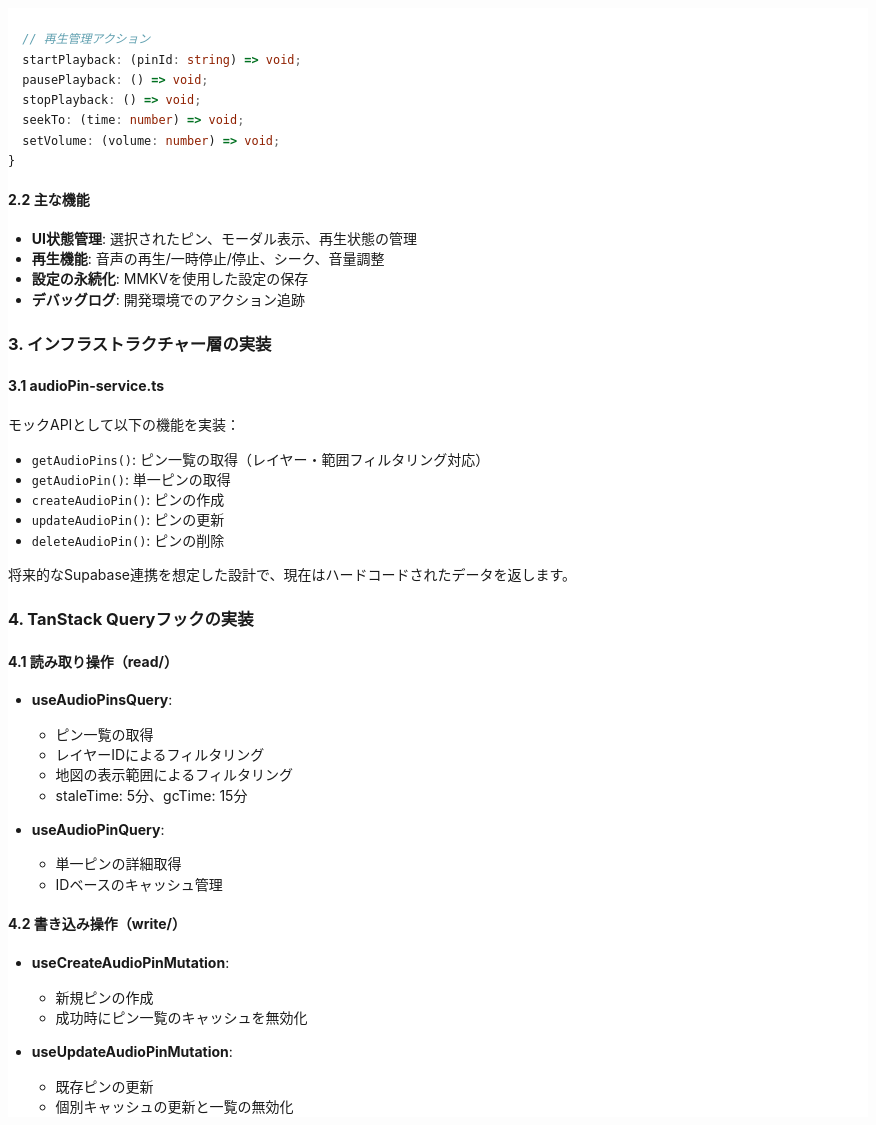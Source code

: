 ```typescript
  
  // 再生管理アクション
  startPlayback: (pinId: string) => void;
  pausePlayback: () => void;
  stopPlayback: () => void;
  seekTo: (time: number) => void;
  setVolume: (volume: number) => void;
}
```

#### 2.2 主な機能

- **UI状態管理**: 選択されたピン、モーダル表示、再生状態の管理
- **再生機能**: 音声の再生/一時停止/停止、シーク、音量調整
- **設定の永続化**: MMKVを使用した設定の保存
- **デバッグログ**: 開発環境でのアクション追跡

### 3. インフラストラクチャー層の実装

#### 3.1 audioPin-service.ts

モックAPIとして以下の機能を実装：

- `getAudioPins()`: ピン一覧の取得（レイヤー・範囲フィルタリング対応）
- `getAudioPin()`: 単一ピンの取得
- `createAudioPin()`: ピンの作成
- `updateAudioPin()`: ピンの更新
- `deleteAudioPin()`: ピンの削除

将来的なSupabase連携を想定した設計で、現在はハードコードされたデータを返します。

### 4. TanStack Queryフックの実装

#### 4.1 読み取り操作（read/）

- **useAudioPinsQuery**: 
  - ピン一覧の取得
  - レイヤーIDによるフィルタリング
  - 地図の表示範囲によるフィルタリング
  - staleTime: 5分、gcTime: 15分

- **useAudioPinQuery**: 
  - 単一ピンの詳細取得
  - IDベースのキャッシュ管理

#### 4.2 書き込み操作（write/）

- **useCreateAudioPinMutation**: 
  - 新規ピンの作成
  - 成功時にピン一覧のキャッシュを無効化

- **useUpdateAudioPinMutation**: 
  - 既存ピンの更新
  - 個別キャッシュの更新と一覧の無効化

